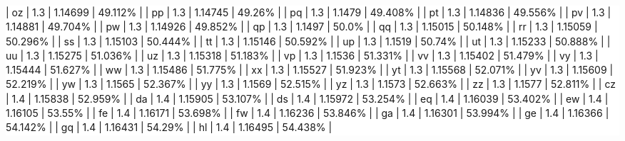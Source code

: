 | oz       |      1.3 |      1.14699 | 49.112%        |
| pp       |      1.3 |      1.14745 | 49.26%         |
| pq       |      1.3 |       1.1479 | 49.408%        |
| pt       |      1.3 |      1.14836 | 49.556%        |
| pv       |      1.3 |      1.14881 | 49.704%        |
| pw       |      1.3 |      1.14926 | 49.852%        |
| qp       |      1.3 |       1.1497 | 50.0%          |
| qq       |      1.3 |      1.15015 | 50.148%        |
| rr       |      1.3 |      1.15059 | 50.296%        |
| ss       |      1.3 |      1.15103 | 50.444%        |
| tt       |      1.3 |      1.15146 | 50.592%        |
| up       |      1.3 |       1.1519 | 50.74%         |
| ut       |      1.3 |      1.15233 | 50.888%        |
| uu       |      1.3 |      1.15275 | 51.036%        |
| uz       |      1.3 |      1.15318 | 51.183%        |
| vp       |      1.3 |       1.1536 | 51.331%        |
| vv       |      1.3 |      1.15402 | 51.479%        |
| vy       |      1.3 |      1.15444 | 51.627%        |
| ww       |      1.3 |      1.15486 | 51.775%        |
| xx       |      1.3 |      1.15527 | 51.923%        |
| yt       |      1.3 |      1.15568 | 52.071%        |
| yv       |      1.3 |      1.15609 | 52.219%        |
| yw       |      1.3 |       1.1565 | 52.367%        |
| yy       |      1.3 |       1.1569 | 52.515%        |
| yz       |      1.3 |       1.1573 | 52.663%        |
| zz       |      1.3 |       1.1577 | 52.811%        |
| cz       |      1.4 |      1.15838 | 52.959%        |
| da       |      1.4 |      1.15905 | 53.107%        |
| ds       |      1.4 |      1.15972 | 53.254%        |
| eq       |      1.4 |      1.16039 | 53.402%        |
| ew       |      1.4 |      1.16105 | 53.55%         |
| fe       |      1.4 |      1.16171 | 53.698%        |
| fw       |      1.4 |      1.16236 | 53.846%        |
| ga       |      1.4 |      1.16301 | 53.994%        |
| ge       |      1.4 |      1.16366 | 54.142%        |
| gq       |      1.4 |      1.16431 | 54.29%         |
| hl       |      1.4 |      1.16495 | 54.438%        |